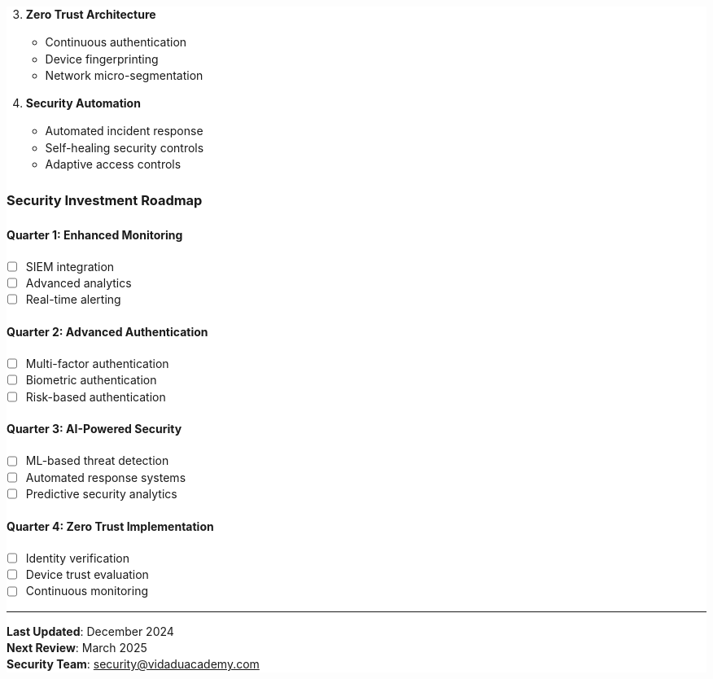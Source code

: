 3. **Zero Trust Architecture**
   - Continuous authentication
   - Device fingerprinting
   - Network micro-segmentation

4. **Security Automation**
   - Automated incident response
   - Self-healing security controls
   - Adaptive access controls

### Security Investment Roadmap

#### Quarter 1: Enhanced Monitoring
- [ ] SIEM integration
- [ ] Advanced analytics
- [ ] Real-time alerting

#### Quarter 2: Advanced Authentication
- [ ] Multi-factor authentication
- [ ] Biometric authentication
- [ ] Risk-based authentication

#### Quarter 3: AI-Powered Security
- [ ] ML-based threat detection
- [ ] Automated response systems
- [ ] Predictive security analytics

#### Quarter 4: Zero Trust Implementation
- [ ] Identity verification
- [ ] Device trust evaluation
- [ ] Continuous monitoring

---

**Last Updated**: December 2024  
**Next Review**: March 2025  
**Security Team**: security@vidaduacademy.com

